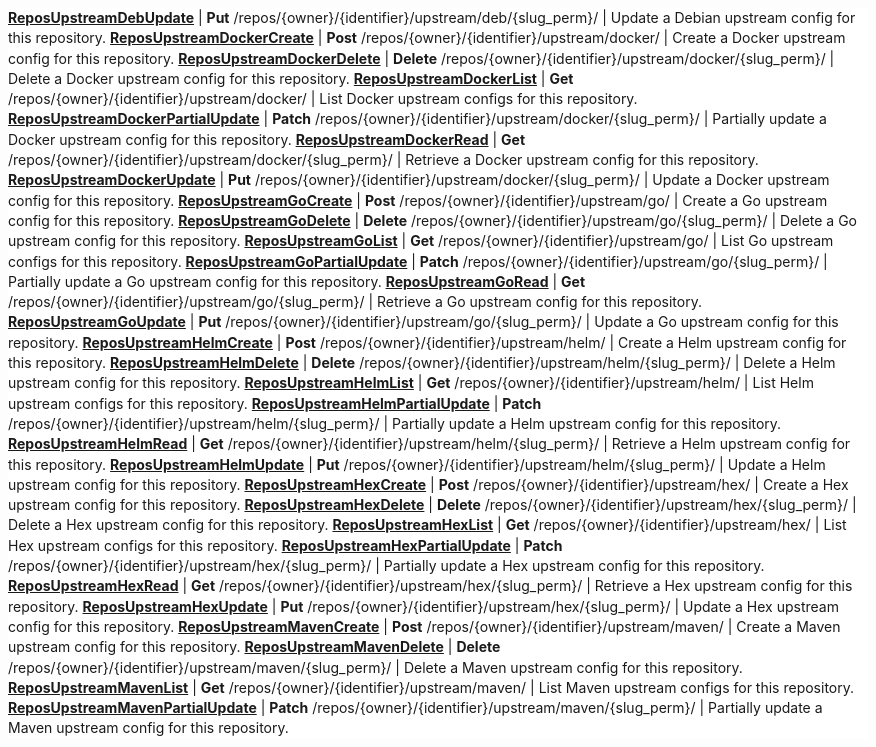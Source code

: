 [**ReposUpstreamDebUpdate**](ReposApi.md#ReposUpstreamDebUpdate) | **Put** /repos/{owner}/{identifier}/upstream/deb/{slug_perm}/ | Update a Debian upstream config for this repository.
[**ReposUpstreamDockerCreate**](ReposApi.md#ReposUpstreamDockerCreate) | **Post** /repos/{owner}/{identifier}/upstream/docker/ | Create a Docker upstream config for this repository.
[**ReposUpstreamDockerDelete**](ReposApi.md#ReposUpstreamDockerDelete) | **Delete** /repos/{owner}/{identifier}/upstream/docker/{slug_perm}/ | Delete a Docker upstream config for this repository.
[**ReposUpstreamDockerList**](ReposApi.md#ReposUpstreamDockerList) | **Get** /repos/{owner}/{identifier}/upstream/docker/ | List Docker upstream configs for this repository.
[**ReposUpstreamDockerPartialUpdate**](ReposApi.md#ReposUpstreamDockerPartialUpdate) | **Patch** /repos/{owner}/{identifier}/upstream/docker/{slug_perm}/ | Partially update a Docker upstream config for this repository.
[**ReposUpstreamDockerRead**](ReposApi.md#ReposUpstreamDockerRead) | **Get** /repos/{owner}/{identifier}/upstream/docker/{slug_perm}/ | Retrieve a Docker upstream config for this repository.
[**ReposUpstreamDockerUpdate**](ReposApi.md#ReposUpstreamDockerUpdate) | **Put** /repos/{owner}/{identifier}/upstream/docker/{slug_perm}/ | Update a Docker upstream config for this repository.
[**ReposUpstreamGoCreate**](ReposApi.md#ReposUpstreamGoCreate) | **Post** /repos/{owner}/{identifier}/upstream/go/ | Create a Go upstream config for this repository.
[**ReposUpstreamGoDelete**](ReposApi.md#ReposUpstreamGoDelete) | **Delete** /repos/{owner}/{identifier}/upstream/go/{slug_perm}/ | Delete a Go upstream config for this repository.
[**ReposUpstreamGoList**](ReposApi.md#ReposUpstreamGoList) | **Get** /repos/{owner}/{identifier}/upstream/go/ | List Go upstream configs for this repository.
[**ReposUpstreamGoPartialUpdate**](ReposApi.md#ReposUpstreamGoPartialUpdate) | **Patch** /repos/{owner}/{identifier}/upstream/go/{slug_perm}/ | Partially update a Go upstream config for this repository.
[**ReposUpstreamGoRead**](ReposApi.md#ReposUpstreamGoRead) | **Get** /repos/{owner}/{identifier}/upstream/go/{slug_perm}/ | Retrieve a Go upstream config for this repository.
[**ReposUpstreamGoUpdate**](ReposApi.md#ReposUpstreamGoUpdate) | **Put** /repos/{owner}/{identifier}/upstream/go/{slug_perm}/ | Update a Go upstream config for this repository.
[**ReposUpstreamHelmCreate**](ReposApi.md#ReposUpstreamHelmCreate) | **Post** /repos/{owner}/{identifier}/upstream/helm/ | Create a Helm upstream config for this repository.
[**ReposUpstreamHelmDelete**](ReposApi.md#ReposUpstreamHelmDelete) | **Delete** /repos/{owner}/{identifier}/upstream/helm/{slug_perm}/ | Delete a Helm upstream config for this repository.
[**ReposUpstreamHelmList**](ReposApi.md#ReposUpstreamHelmList) | **Get** /repos/{owner}/{identifier}/upstream/helm/ | List Helm upstream configs for this repository.
[**ReposUpstreamHelmPartialUpdate**](ReposApi.md#ReposUpstreamHelmPartialUpdate) | **Patch** /repos/{owner}/{identifier}/upstream/helm/{slug_perm}/ | Partially update a Helm upstream config for this repository.
[**ReposUpstreamHelmRead**](ReposApi.md#ReposUpstreamHelmRead) | **Get** /repos/{owner}/{identifier}/upstream/helm/{slug_perm}/ | Retrieve a Helm upstream config for this repository.
[**ReposUpstreamHelmUpdate**](ReposApi.md#ReposUpstreamHelmUpdate) | **Put** /repos/{owner}/{identifier}/upstream/helm/{slug_perm}/ | Update a Helm upstream config for this repository.
[**ReposUpstreamHexCreate**](ReposApi.md#ReposUpstreamHexCreate) | **Post** /repos/{owner}/{identifier}/upstream/hex/ | Create a Hex upstream config for this repository.
[**ReposUpstreamHexDelete**](ReposApi.md#ReposUpstreamHexDelete) | **Delete** /repos/{owner}/{identifier}/upstream/hex/{slug_perm}/ | Delete a Hex upstream config for this repository.
[**ReposUpstreamHexList**](ReposApi.md#ReposUpstreamHexList) | **Get** /repos/{owner}/{identifier}/upstream/hex/ | List Hex upstream configs for this repository.
[**ReposUpstreamHexPartialUpdate**](ReposApi.md#ReposUpstreamHexPartialUpdate) | **Patch** /repos/{owner}/{identifier}/upstream/hex/{slug_perm}/ | Partially update a Hex upstream config for this repository.
[**ReposUpstreamHexRead**](ReposApi.md#ReposUpstreamHexRead) | **Get** /repos/{owner}/{identifier}/upstream/hex/{slug_perm}/ | Retrieve a Hex upstream config for this repository.
[**ReposUpstreamHexUpdate**](ReposApi.md#ReposUpstreamHexUpdate) | **Put** /repos/{owner}/{identifier}/upstream/hex/{slug_perm}/ | Update a Hex upstream config for this repository.
[**ReposUpstreamMavenCreate**](ReposApi.md#ReposUpstreamMavenCreate) | **Post** /repos/{owner}/{identifier}/upstream/maven/ | Create a Maven upstream config for this repository.
[**ReposUpstreamMavenDelete**](ReposApi.md#ReposUpstreamMavenDelete) | **Delete** /repos/{owner}/{identifier}/upstream/maven/{slug_perm}/ | Delete a Maven upstream config for this repository.
[**ReposUpstreamMavenList**](ReposApi.md#ReposUpstreamMavenList) | **Get** /repos/{owner}/{identifier}/upstream/maven/ | List Maven upstream configs for this repository.
[**ReposUpstreamMavenPartialUpdate**](ReposApi.md#ReposUpstreamMavenPartialUpdate) | **Patch** /repos/{owner}/{identifier}/upstream/maven/{slug_perm}/ | Partially update a Maven upstream config for this repository.